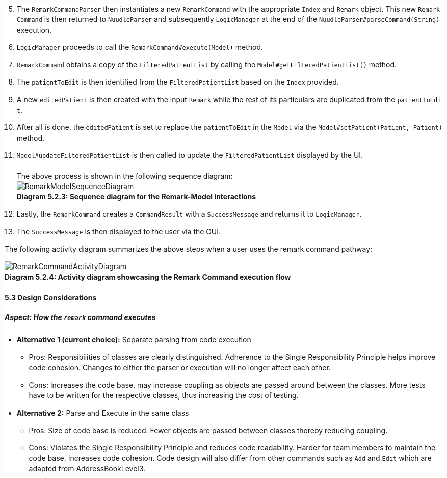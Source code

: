 5. The `RemarkCommandParser` then instantiates a new `RemarkCommand` with the appropriate `Index` and `Remark` object.
This new `RemarkCommand` is then returned to `NuudleParser` and subsequently `LogicManager` at the end of the `NuudleParser#parseCommand(String)` execution.

6. `LogicManager` proceeds to call the `RemarkCommand#execute(Model)` method.

7. `RemarkCommand` obtains a copy of the `FilteredPatientList` by calling the `Model#getFilteredPatientList()` method.

8. The `patientToEdit` is then identified from the `FilteredPatientList` based on the `Index` provided.

9. A new `editedPatient` is then created with the input `Remark` while the rest of its particulars are duplicated from the `patientToEdit`.

10. After all is done, the `editedPatient` is set to replace the `patientToEdit` in the `Model` via the `Model#setPatient(Patient, Patient)` method.

11. `Model#updateFilteredPatientList` is then called to update the `FilteredPatientList` displayed by the UI.
<br><br>The above process is shown in the following sequence diagram:
<br>![RemarkModelSequenceDiagram](images/RemarkModelSequenceDiagram.png)
<br>**Diagram 5.2.3: Sequence diagram for the Remark-Model interactions**

12. Lastly, the `RemarkCommand` creates a `CommandResult` with a `SuccessMessage` and returns it to `LogicManager`.

13. The `SuccessMessage` is then displayed to the user via the GUI.

The following activity diagram summarizes the above steps when a user uses the remark command pathway:

![RemarkCommandActivityDiagram](images/RemarkCommandActivityDiagram.png)
<br>**Diagram 5.2.4: Activity diagram showcasing the Remark Command execution flow**

#### 5.3 Design Considerations

##### Aspect: How the `remark` command executes

* **Alternative 1 (current choice):** Separate parsing from code execution
    * Pros: Responsibilities of classes are clearly distinguished. Adherence to the Single Responsibility Principle
    helps improve code cohesion. Changes to either the parser or execution will no longer affect each other.

    * Cons: Increases the code base, may increase coupling as objects are passed around between the classes.
    More tests have to be written for the respective classes, thus increasing the cost of testing.

<div style="page-break-after: always;"></div>

* **Alternative 2:** Parse and Execute in the same class
    * Pros: Size of code base is reduced. Fewer objects are passed between classes thereby reducing coupling.

    * Cons: Violates the Single Responsibility Principle and reduces code readability.
    Harder for team members to maintain the code base. Increases code cohesion.
    Code design will also differ from other commands such as `Add` and `Edit` which are adapted from AddressBookLevel3.
